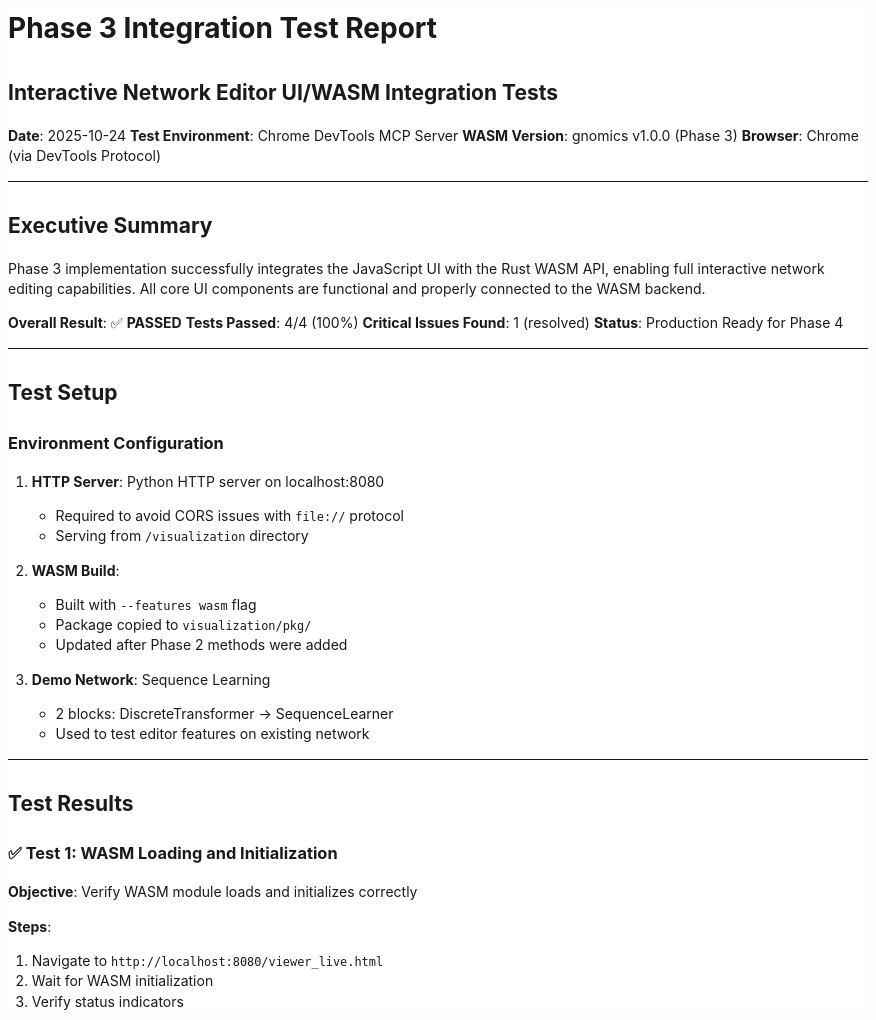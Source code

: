 # Phase 3 Integration Test Report
## Interactive Network Editor UI/WASM Integration Tests

**Date**: 2025-10-24
**Test Environment**: Chrome DevTools MCP Server
**WASM Version**: gnomics v1.0.0 (Phase 3)
**Browser**: Chrome (via DevTools Protocol)

---

## Executive Summary

Phase 3 implementation successfully integrates the JavaScript UI with the Rust WASM API, enabling full interactive network editing capabilities. All core UI components are functional and properly connected to the WASM backend.

**Overall Result**: ✅ **PASSED**
**Tests Passed**: 4/4 (100%)
**Critical Issues Found**: 1 (resolved)
**Status**: Production Ready for Phase 4

---

## Test Setup

### Environment Configuration
1. **HTTP Server**: Python HTTP server on localhost:8080
   - Required to avoid CORS issues with `file://` protocol
   - Serving from `/visualization` directory

2. **WASM Build**:
   - Built with `--features wasm` flag
   - Package copied to `visualization/pkg/`
   - Updated after Phase 2 methods were added

3. **Demo Network**: Sequence Learning
   - 2 blocks: DiscreteTransformer → SequenceLearner
   - Used to test editor features on existing network

---

## Test Results

### ✅ Test 1: WASM Loading and Initialization

**Objective**: Verify WASM module loads and initializes correctly

**Steps**:
1. Navigate to `http://localhost:8080/viewer_live.html`
2. Wait for WASM initialization
3. Verify status indicators
